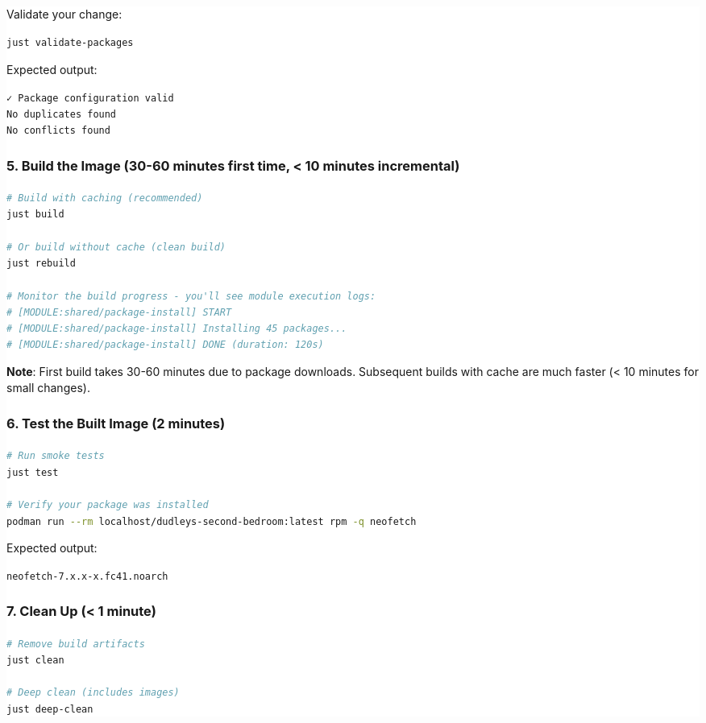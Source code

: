 Validate your change:
```bash
just validate-packages
```

Expected output:
```
✓ Package configuration valid
No duplicates found
No conflicts found
```

### 5. Build the Image (30-60 minutes first time, < 10 minutes incremental)

```bash
# Build with caching (recommended)
just build

# Or build without cache (clean build)
just rebuild

# Monitor the build progress - you'll see module execution logs:
# [MODULE:shared/package-install] START
# [MODULE:shared/package-install] Installing 45 packages...
# [MODULE:shared/package-install] DONE (duration: 120s)
```

**Note**: First build takes 30-60 minutes due to package downloads. Subsequent builds with cache are much faster (< 10 minutes for small changes).

### 6. Test the Built Image (2 minutes)

```bash
# Run smoke tests
just test

# Verify your package was installed
podman run --rm localhost/dudleys-second-bedroom:latest rpm -q neofetch
```

Expected output:
```
neofetch-7.x.x-x.fc41.noarch
```

### 7. Clean Up (< 1 minute)

```bash
# Remove build artifacts
just clean

# Deep clean (includes images)
just deep-clean
```
